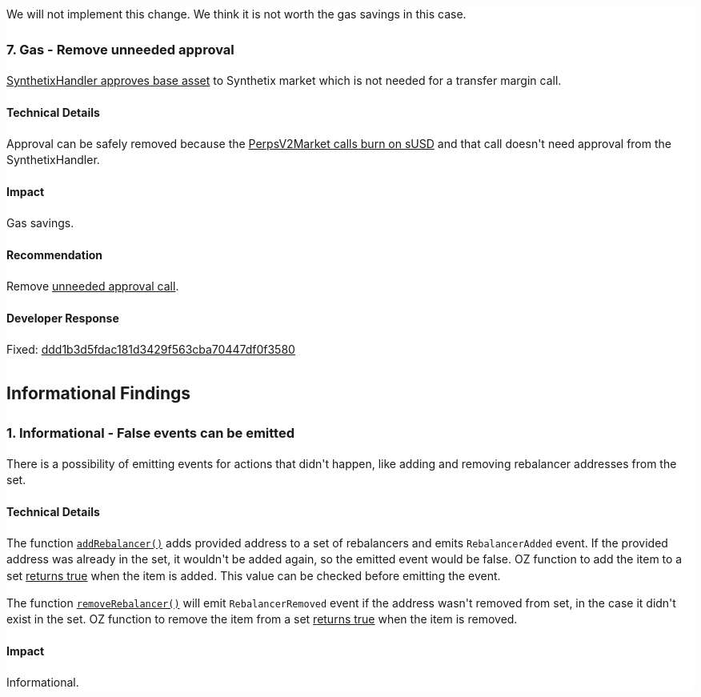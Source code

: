We will not implement this change. We think it is not worth the gas savings in this case.

### 7. Gas - Remove unneeded approval

[SynthetixHandler approves base asset](https://github.com/TLX-Protocol/protocol/blob/40b04b9459654ef834b695401832ad611dd41e8d/src/SynthetixHandler.sol#L38) to Synthetix market which is not needed for a transfer margin call.

#### Technical Details

Approval can be safely removed because the [PerpsV2Market calls burn on sUSD](https://github.com/Synthetixio/synthetix/blob/d656d51bbc47a12289c4810ef6daae40f9f8a585/contracts/PerpsV2Market.sol#L142) and that call doesn't need approval from the SynthetixHandler.

#### Impact

Gas savings.

#### Recommendation

Remove [unneeded approval call](https://github.com/TLX-Protocol/protocol/blob/40b04b9459654ef834b695401832ad611dd41e8d/src/SynthetixHandler.sol#L38).

#### Developer Response

Fixed: [ddd1b3d5fdac181d3429f563cba70447df0f3580](https://github.com/TLX-Protocol/protocol/commit/ddd1b3d5fdac181d3429f563cba70447df0f3580)

## Informational Findings

### 1. Informational - False events can be emitted

There is a possibility of emitting events for actions that didn't happen, like adding and removing rebalancer addresses from the set.

#### Technical Details

The function [`addRebalancer()`](https://github.com/TLX-Protocol/protocol/blob/40b04b9459654ef834b695401832ad611dd41e8d/src/AddressProvider.sol#L56) adds provided address to a set of rebalancers and emits `RebalancerAdded` event. If the provided address was already in the set, it wouldn't be added again, so the emitted event would be false. OZ function to add the item to a set [returns true](https://github.com/OpenZeppelin/openzeppelin-contracts/blob/bd325d56b4c62c9c5c1aff048c37c6bb18ac0290/contracts/utils/structs/EnumerableSet.sol#L65) when the item is added. This value can be checked before emitting the event.

The function [`removeRebalancer()`](https://github.com/TLX-Protocol/protocol/blob/40b04b9459654ef834b695401832ad611dd41e8d/src/AddressProvider.sol#L62) will emit `RebalancerRemoved` event if the address wasn't removed from set, in the case it didn't exist in the set. OZ function to remove the item from a set [returns true](https://github.com/OpenZeppelin/openzeppelin-contracts/blob/bd325d56b4c62c9c5c1aff048c37c6bb18ac0290/contracts/utils/structs/EnumerableSet.sol#L83) when the item is removed.

#### Impact

Informational.
